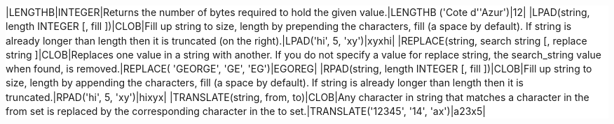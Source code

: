 |LENGTHB|INTEGER|Returns the number of bytes required to hold the given value.|LENGTHB \('Cote d''Azur'\)|12|
|LPAD\(string, length INTEGER \[, fill \]\)|CLOB|Fill up string to size, length by prepending the characters, fill \(a space by default\). If string is already longer than length then it is truncated \(on the right\).|LPAD\('hi', 5, 'xy'\)|xyxhi|
|REPLACE\(string, search string \[, replace string \]|CLOB|Replaces one value in a string with another. If you do not specify a value for replace string, the search\_string value when found, is removed.|REPLACE\( 'GEORGE', 'GE', 'EG'\)|EGOREG|
|RPAD\(string, length INTEGER \[, fill \]\)|CLOB|Fill up string to size, length by appending the characters, fill \(a space by default\). If string is already longer than length then it is truncated.|RPAD\('hi', 5, 'xy'\)|hixyx|
|TRANSLATE\(string, from, to\)|CLOB|Any character in string that matches a character in the from set is replaced by the corresponding character in the to set.|TRANSLATE\('12345', '14', 'ax'\)|a23x5|


